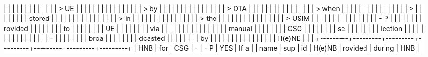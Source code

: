 |         |         |         |         |         |         |         |
|         |         |         |         |    > UE |         |         |
|         |         |         |         |         |         |         |
|         |         |         |         |    > by |         |         |
|         |         |         |         |         |         |         |
|         |         |         |         |   > OTA |         |         |
|         |         |         |         |         |         |         |
|         |         |         |         |  > when |         |         |
|         |         |         |         |         |         |         |
|         |         |         |         |       > |         |         |
|         |         |         |         |  stored |         |         |
|         |         |         |         |         |         |         |
|         |         |         |         |    > in |         |         |
|         |         |         |         |         |         |         |
|         |         |         |         |   > the |         |         |
|         |         |         |         |         |         |         |
|         |         |         |         |  > USIM |         |         |
|         |         |         |         |         |         |         |
|         |         |         |         | -   P   |         |         |
|         |         |         |         | rovided |         |         |
|         |         |         |         |     to  |         |         |
|         |         |         |         |     UE  |         |         |
|         |         |         |         |     via |         |         |
|         |         |         |         |         |         |         |
|         |         |         |         |  manual |         |         |
|         |         |         |         |     CSG |         |         |
|         |         |         |         |     se  |         |         |
|         |         |         |         | lection |         |         |
|         |         |         |         |         |         |         |
|         |         |         |         | -       |         |         |
|         |         |         |         |    broa |         |         |
|         |         |         |         | dcasted |         |         |
|         |         |         |         |     by  |         |         |
|         |         |         |         |         |         |         |
|         |         |         |         |  H(e)NB |         |         |
+---------+---------+---------+---------+---------+---------+---------+
| HNB     | for     | CSG     | -       | -   P   | YES     | If a    |
| name    | sup     | id      |  H(e)NB | rovided | during  | HNB     |
